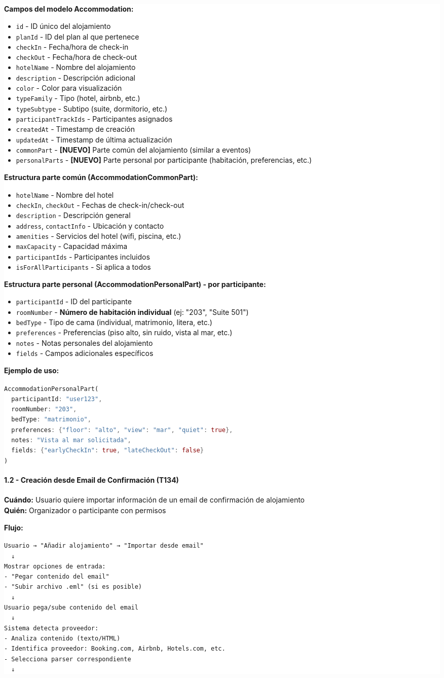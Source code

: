 **Campos del modelo Accommodation:**
- `id` - ID único del alojamiento
- `planId` - ID del plan al que pertenece
- `checkIn` - Fecha/hora de check-in
- `checkOut` - Fecha/hora de check-out
- `hotelName` - Nombre del alojamiento
- `description` - Descripción adicional
- `color` - Color para visualización
- `typeFamily` - Tipo (hotel, airbnb, etc.)
- `typeSubtype` - Subtipo (suite, dormitorio, etc.)
- `participantTrackIds` - Participantes asignados
- `createdAt` - Timestamp de creación
- `updatedAt` - Timestamp de última actualización
- `commonPart` - **[NUEVO]** Parte común del alojamiento (similar a eventos)
- `personalParts` - **[NUEVO]** Parte personal por participante (habitación, preferencias, etc.)

**Estructura parte común (AccommodationCommonPart):**
- `hotelName` - Nombre del hotel
- `checkIn`, `checkOut` - Fechas de check-in/check-out
- `description` - Descripción general
- `address`, `contactInfo` - Ubicación y contacto
- `amenities` - Servicios del hotel (wifi, piscina, etc.)
- `maxCapacity` - Capacidad máxima
- `participantIds` - Participantes incluidos
- `isForAllParticipants` - Si aplica a todos

**Estructura parte personal (AccommodationPersonalPart) - por participante:**
- `participantId` - ID del participante
- `roomNumber` - **Número de habitación individual** (ej: "203", "Suite 501")
- `bedType` - Tipo de cama (individual, matrimonio, litera, etc.)
- `preferences` - Preferencias (piso alto, sin ruido, vista al mar, etc.)
- `notes` - Notas personales del alojamiento
- `fields` - Campos adicionales específicos

**Ejemplo de uso:**
```dart
AccommodationPersonalPart(
  participantId: "user123",
  roomNumber: "203",
  bedType: "matrimonio",
  preferences: {"floor": "alto", "view": "mar", "quiet": true},
  notes: "Vista al mar solicitada",
  fields: {"earlyCheckIn": true, "lateCheckOut": false}
)
```

#### 1.2 - Creación desde Email de Confirmación (T134)

**Cuándo:** Usuario quiere importar información de un email de confirmación de alojamiento  
**Quién:** Organizador o participante con permisos

**Flujo:**
```
Usuario → "Añadir alojamiento" → "Importar desde email"
  ↓
Mostrar opciones de entrada:
- "Pegar contenido del email"
- "Subir archivo .eml" (si es posible)
  ↓
Usuario pega/sube contenido del email
  ↓
Sistema detecta proveedor:
- Analiza contenido (texto/HTML)
- Identifica proveedor: Booking.com, Airbnb, Hotels.com, etc.
- Selecciona parser correspondiente
  ↓
```